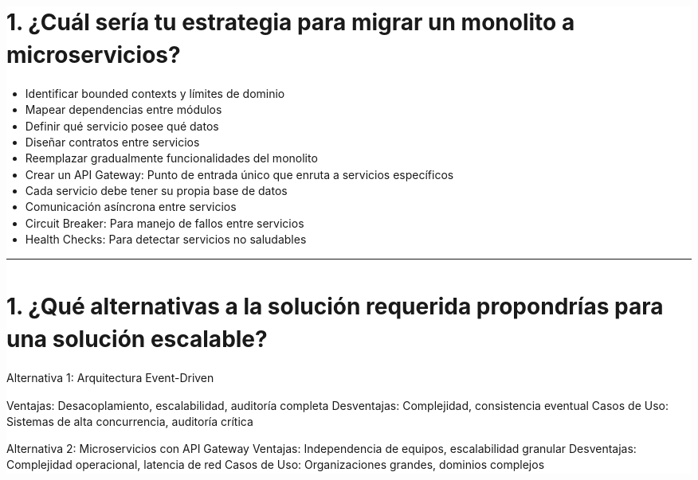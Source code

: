 
# 1. ¿Cuál sería tu estrategia para migrar un monolito a microservicios?


- Identificar bounded contexts y límites de dominio
- Mapear dependencias entre módulos
- Definir qué servicio posee qué datos
- Diseñar contratos entre servicios
- Reemplazar gradualmente funcionalidades del monolito
- Crear un API Gateway: Punto de entrada único que enruta a servicios específicos
- Cada servicio debe tener su propia base de datos
- Comunicación asíncrona entre servicios
- Circuit Breaker: Para manejo de fallos entre servicios
- Health Checks: Para detectar servicios no saludables


----



# 1. ¿Qué alternativas a la solución requerida propondrías para una solución escalable?


Alternativa 1: Arquitectura Event-Driven

Ventajas: Desacoplamiento, escalabilidad, auditoría completa
Desventajas: Complejidad, consistencia eventual
Casos de Uso: Sistemas de alta concurrencia, auditoría crítica


Alternativa 2: Microservicios con API Gateway
Ventajas: Independencia de equipos, escalabilidad granular
Desventajas: Complejidad operacional, latencia de red
Casos de Uso: Organizaciones grandes, dominios complejos